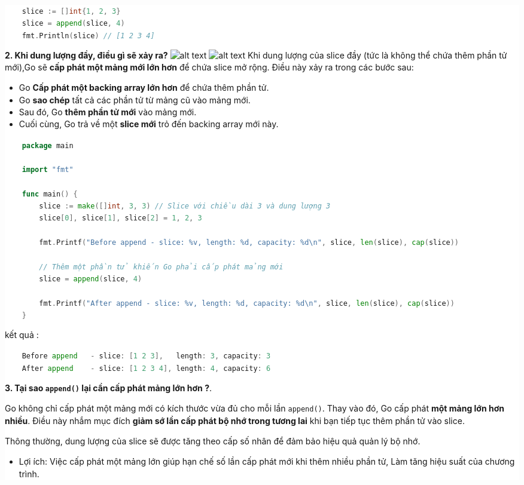 ```go
    slice := []int{1, 2, 3}
    slice = append(slice, 4)
    fmt.Println(slice) // [1 2 3 4]
```

**2. Khi dung lượng đầy, điều gì sẽ xảy ra?**
![alt text](./assets/basic4/fullcapa.png)
![alt text](./assets/basic4/fullcapa2.png)
Khi dung lượng của slice đầy (tức là không thể chứa thêm phần tử mới),Go sẽ **cấp phát một mảng mới lớn hơn** để chứa slice mở rộng. Điều này xảy ra trong các bước sau:

- Go **Cấp phát một backing array lớn hơn** để chứa thêm phần tử.
- Go **sao chép** tất cả các phần tử từ mảng cũ vào mảng mới.
- Sau đó, Go **thêm phần tử mới** vào mảng mới.
- Cuối cùng, Go trả về một **slice mới** trỏ đến backing array mới này.

```go
    package main

    import "fmt"

    func main() {
        slice := make([]int, 3, 3) // Slice với chiều dài 3 và dung lượng 3
        slice[0], slice[1], slice[2] = 1, 2, 3

        fmt.Printf("Before append - slice: %v, length: %d, capacity: %d\n", slice, len(slice), cap(slice))

        // Thêm một phần tử khiến Go phải cấp phát mảng mới
        slice = append(slice, 4)

        fmt.Printf("After append - slice: %v, length: %d, capacity: %d\n", slice, len(slice), cap(slice))
    }
```

kết quả :

```go
    Before append   - slice: [1 2 3],   length: 3, capacity: 3
    After append    - slice: [1 2 3 4], length: 4, capacity: 6
```

**3. Tại sao `append()` lại cần cấp phát mảng lớn hơn ?**.

Go không chỉ cấp phát một mảng mới có kích thước vừa đủ cho mỗi lần `append()`.
Thay vào đó, Go cấp phát **một mảng lớn hơn nhiều**. Điều này nhắm mục đích **giảm sớ lần cấp phát bộ nhớ trong tương lai** khi bạn tiếp tục thêm phần tử vào slice.

Thông thường, dung lượng của slice sẽ được tăng theo cấp số nhân để đảm bảo hiệu quả quản lý bộ nhớ.

- Lợi ích: Việc cấp phát một mảng lớn giúp hạn chế số lần cấp phát mới khi thêm nhiều phần tử, Làm tăng hiệu suất của chương trình.
